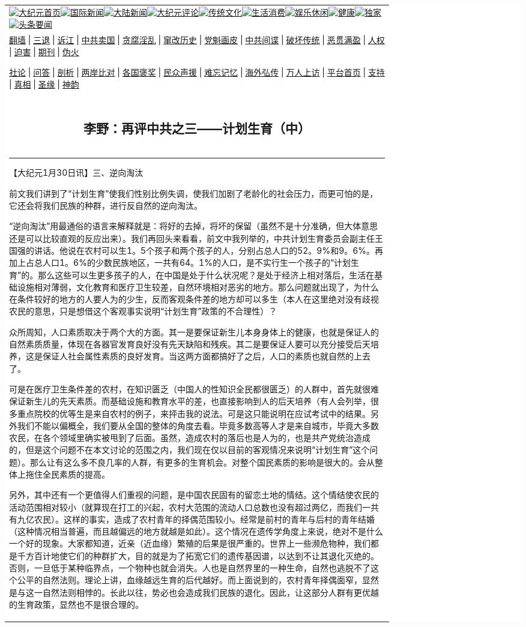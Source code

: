 <a name="1" id="1" target="_blank"></a><span id="1"></span>
<table align=center border="0"><tr><td colspan="2" VALIGN=TOP><a href="https://github.com/1992513/djy/blob/master/gb/nf1351518.md#1"><img src="https://raw.githubusercontent.com/1992513/www/master/t/djy/1.jpg" title="大纪元首页" alt="大纪元首页"></a><a href="https://github.com/1992513/djy/blob/master/gb/n24hr.md#1"><img src="https://raw.githubusercontent.com/1992513/www/master/t/djy/3.jpg" title="国际新闻" alt="国际新闻"></a><a href="https://github.com/1992513/djy/blob/master/gb/nsc413.md#1"><img src="https://raw.githubusercontent.com/1992513/www/master/t/djy/4.jpg" title="大陆新闻" alt="大陆新闻"></a><a href="https://github.com/1992513/djy/blob/master/gb/news392.md#1"><img src="https://raw.githubusercontent.com/1992513/www/master/t/djy/5.jpg" title="大纪元评论" alt="大纪元评论"></a><a href="https://github.com/1992513/djy/blob/master/gb/news2007.md#1"><img src="https://raw.githubusercontent.com/1992513/www/master/t/djy/6.jpg" title="传统文化" alt="传统文化"></a><a href="https://github.com/1992513/djy/blob/master/gb/news2008.md#1"><img src="https://raw.githubusercontent.com/1992513/www/master/t/djy/7.jpg" title="生活消费" alt="生活消费"></a><a href="https://github.com/1992513/djy/blob/master/gb/ncyule.md#1"><img src="https://raw.githubusercontent.com/1992513/www/master/t/djy/8.jpg" title="娱乐休闲" alt="娱乐休闲"></a><a href="https://github.com/1992513/djy/blob/master/gb/nsc1002.md#1"><img src="https://raw.githubusercontent.com/1992513/www/master/t/djy/9.jpg" title="健康" alt="健康"></a><a href="https://github.com/1992513/djy/blob/master/gb/nf6092.md#1"><img src="https://raw.githubusercontent.com/1992513/www/master/t/djy/10a.jpg" title="独家" alt="独家"></a><a href="https://github.com/1992513/djy/blob/master/gb/nf4514.md#1"><img src="https://raw.githubusercontent.com/1992513/www/master/t/djy/12a.jpg" title="头条要闻" alt="头条要闻"></a></td></tr>
<tr><td colspan="2" VALIGN=TOP><a target="_blank" href="https://github.com/1992513/www/blob/master/README.md?zsrh#1">翻墙</a> | <a target="_blank" href="https://github.com/1992513/djy/blob/master/gb/nf5657.md#1">三退</a> | <a target="_blank" href="https://github.com/1992513/djy/blob/master/gb/nf6124.md#1">诉江</a> | <a target="_blank" href="https://github.com/1992513/djy/blob/master/gb/nf1176117.md#1">中共卖国</a> | <a target="_blank" href="https://github.com/1992513/djy/blob/master/gb/nf5773.md#1">贪腐淫乱</a> | <a target="_blank" href="https://github.com/1992513/djy/blob/master/gb/nf1176115.md#1">窜改历史</a> | <a target="_blank" href="https://github.com/1992513/djy/blob/master/gb/nf1176107.md#1">党魁画皮</a> | <a target="_blank" href="https://github.com/1992513/djy/blob/master/gb/nf1320400.md#1">中共间谍</a> | <a target="_blank" href="https://github.com/1992513/djy/blob/master/gb/nf1176114.md#1">破坏传统</a> | <a target="_blank" href="https://github.com/1992513/ntdtv/blob/master/gb/prog447_1.md#1">恶贯满盈</a> | <a target="_blank" href="https://github.com/1992513/djy/blob/master/gb/ncid278.md#1">人权</a> | <a target="_blank" href="https://github.com/1992513/djy/blob/master/gb/nf1176111.md#1">迫害</a> | <a target="_blank" href="https://gitlab.com/szzdlab/mh-qikan/blob/master/README.md#1">期刊</a> | <a target="_blank" href="https://github.com/1992513/djy/blob/master/gb/nf5562.md#1">伪火</a></p><p><a target="_blank" href="https://github.com/1992513/djy/blob/master/gb/9p.md#1">社论</a> | <a target="_blank" href="https://github.com/1992513/djy/blob/master/gb/nf4378.md#1">问答</a> | <a target="_blank" href="https://github.com/1992513/djy/blob/master/gb/nf5792.md#1">剖析</a> | <a target="_blank" href="https://github.com/1992513/djy/blob/master/gb/nf5735.md#1">两岸比对</a> | <a target="_blank" href="https://github.com/1992513/djy/blob/master/gb/nf6119.md#1">各国褒奖</a> | <a target="_blank" href="https://github.com/1992513/djy/blob/master/gb/nf6120.md#1">民众声援</a> | <a target="_blank" href="https://github.com/1992513/djy/blob/master/gb/nf1188594.md#1">难忘记忆</a> | <a target="_blank" href="https://github.com/1992513/djy/blob/master/gb/nf3180.md#1">海外弘传</a> | <a target="_blank" href="https://github.com/1992513/djy/blob/master/gb/nf5410.md#1">万人上访</a> | <a target="_blank" href="https://github.com/1992513/www/blob/master/README.md?zsrh#1">平台首页</a> | <a target="_blank" href="https://github.com/1992513/djy/blob/master/gb/nf4386.md#1">支持</a> | <a target="_blank" href="https://github.com/1992513/djy/blob/master/gb/nf4389.md#1">真相</a> | <a target="_blank" href="https://github.com/1992513/djy/blob/master/gb/nf5790.md#1">圣缘</a> | <a target="_blank" href="https://github.com/1992513/djy/blob/master/gb/nf4786.md#1">神韵</a></td></tr>
<tr><td VALIGN=TOP width="626"><h2 align=center>李野：再评中共之三——计划生育（中）</h2>
<h6></h6>
<hr>
	<p>【大纪元1月30日讯】三、逆向淘汰</p>
<p>前文我们讲到了“计划生育”使我们性别比例失调，使我们加剧了老龄化的社会压力，而更可怕的是，它还会将我们民族的种群，进行反自然的逆向淘汰。</p>
<p>“逆向淘汰”用最通俗的语言来解释就是：将好的去掉，将坏的保留（虽然不是十分准确，但大体意思还是可以比较直观的反应出来）。我们再回头来看看，前文中我列举的，中共计划生育委员会副主任王国强的讲话。他说在农村可以生1。5个孩子和两个孩子的人，分别占总人口的52。9%和9。6%。再加上占总人口1。6%的少数民族地区，一共有64。1%的人口，是不实行生一个孩子的“计划生育”的。那么这些可以生更多孩子的人，在中国是处于什么状况呢？是处于经济上相对落后，生活在基础设施相对薄弱，文化教育和医疗卫生较差，自然环境相对恶劣的地方。那么问题就出现了，为什么在条件较好的地方的人要人为的少生，反而客观条件差的地方却可以多生（本人在这里绝对没有歧视农民的意思，只是想借这个客观事实说明“计划生育”政策的不合理性）？</p>
<p>众所周知，人口素质取决于两个大的方面。其一是要保证新生儿本身身体上的健康，也就是保证人的自然素质质量，体现在各器官发育良好没有先天缺陷和残疾。其二是要保证人要可以充分接受后天培养，这是保证人社会属性素质的良好发育。当这两方面都搞好了之后，人口的素质也就自然的上去了。</p>
<p>可是在医疗卫生条件差的农村，在知识匮乏（中国人的性知识全民都很匮乏）的人群中，首先就很难保证新生儿的先天素质。而基础设施和教育水平的差，也直接影响到人的后天培养（有人会列举，很多重点院校的优等生是来自农村的例子，来抨击我的说法。可是这只能说明在应试考试中的结果。另外我们不能以偏概全，我们要从全国的整体的角度去看。毕竟多数高等人才是来自城市，毕竟大多数农民，在各个领域里确实被甩到了后面。虽然，造成农村的落后也是人为的，也是共产党统治造成的，但是这个问题不在本文讨论的范围之内，我们现在仅以目前的客观情况来说明“计划生育”这个问题）。那么让有这么多不良几率的人群，有更多的生育机会。对整个国民素质的影响是很大的。会从整体上拖住全民素质的提高。</p>
<p>另外，其中还有一个更值得人们重视的问题，是中国农民固有的留恋土地的情结。这个情结使农民的活动范围相对较小（就算现在打工的兴起，农村大范围的流动人口总数也没有超过两亿，而我们一共有九亿农民）。这样的事实，造成了农村青年的择偶范围较小。经常是前村的青年与后村的青年结婚（这种情况相当普遍，而且越偏远的地方就越是如此）。这个情况在遗传学角度上来说，绝对不是什么一个好的现象。大家都知道，近亲（近血缘）繁殖的后果是很严重的。世界上一些濒危物种，我们都是千方百计地使它们的种群扩大，目的就是为了拓宽它们的遗传基因谱，以达到不让其退化灭绝的。否则，一旦低于某种临界点，一个物种也就会消失。人也是自然界里的一种生命，自然也逃脱不了这个公平的自然法则。理论上讲，血缘越远生育的后代越好。而上面说到的，农村青年择偶面窄，显然是与这一自然法则相悖的。长此以往，势必也会造成我们民族的退化。因此，让这部分人群有更优越的生育政策，显然也不是很合理的。</p>